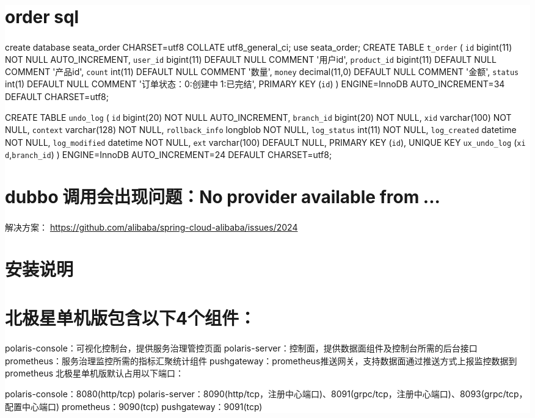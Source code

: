 # order sql

create database seata_order CHARSET=utf8 COLLATE utf8_general_ci;
use seata_order;
CREATE TABLE `t_order` (
`id` bigint(11) NOT NULL AUTO_INCREMENT,
`user_id` bigint(11) DEFAULT NULL COMMENT '用户id',
`product_id` bigint(11) DEFAULT NULL COMMENT '产品id',
`count` int(11) DEFAULT NULL COMMENT '数量',
`money` decimal(11,0) DEFAULT NULL COMMENT '金额',
`status` int(1) DEFAULT NULL COMMENT '订单状态：0:创建中 1:已完结',
PRIMARY KEY (`id`)
) ENGINE=InnoDB AUTO_INCREMENT=34 DEFAULT CHARSET=utf8;


CREATE TABLE `undo_log` (
`id` bigint(20) NOT NULL AUTO_INCREMENT,
`branch_id` bigint(20) NOT NULL,
`xid` varchar(100) NOT NULL,
`context` varchar(128) NOT NULL,
`rollback_info` longblob NOT NULL,
`log_status` int(11) NOT NULL,
`log_created` datetime NOT NULL,
`log_modified` datetime NOT NULL,
`ext` varchar(100) DEFAULT NULL,
PRIMARY KEY (`id`),
UNIQUE KEY `ux_undo_log` (`xid`,`branch_id`)
) ENGINE=InnoDB AUTO_INCREMENT=24 DEFAULT CHARSET=utf8;



# dubbo 调用会出现问题：No provider available from ...
解决方案：
https://github.com/alibaba/spring-cloud-alibaba/issues/2024

# 安装说明
# 北极星单机版包含以下4个组件：

polaris-console：可视化控制台，提供服务治理管控页面
polaris-server：控制面，提供数据面组件及控制台所需的后台接口
prometheus：服务治理监控所需的指标汇聚统计组件
pushgateway：prometheus推送网关，支持数据面通过推送方式上报监控数据到prometheus
北极星单机版默认占用以下端口：

polaris-console：8080(http/tcp)
polaris-server：8090(http/tcp，注册中心端口)、8091(grpc/tcp，注册中心端口)、8093(grpc/tcp，配置中心端口)
prometheus：9090(tcp)
pushgateway：9091(tcp)
#
